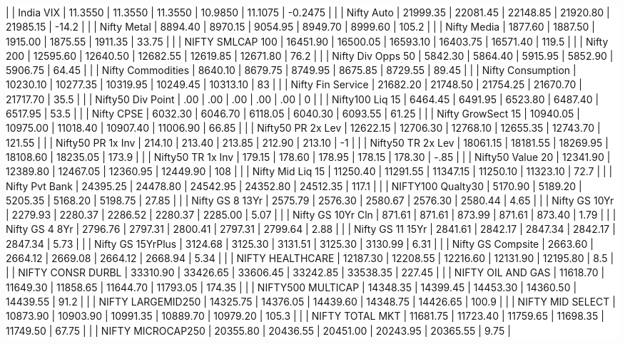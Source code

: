|  | India VIX | 11.3550 | 11.3550 | 11.3550 | 10.9850 | 11.1075 | -0.2475 |
|  | Nifty Auto | 21999.35 | 22081.45 | 22148.85 | 21920.80 | 21985.15 | -14.2 |
|  | Nifty Metal | 8894.40 | 8970.15 | 9054.95 | 8949.70 | 8999.60 | 105.2 |
|  | Nifty Media | 1877.60 | 1887.50 | 1915.00 | 1875.55 | 1911.35 | 33.75 |
|  | NIFTY SMLCAP 100 | 16451.90 | 16500.05 | 16593.10 | 16403.75 | 16571.40 | 119.5 |
|  | Nifty 200 | 12595.60 | 12640.50 | 12682.55 | 12619.85 | 12671.80 | 76.2 |
|  | Nifty Div Opps 50 | 5842.30 | 5864.40 | 5915.95 | 5852.90 | 5906.75 | 64.45 |
|  | Nifty Commodities | 8640.10 | 8679.75 | 8749.95 | 8675.85 | 8729.55 | 89.45 |
|  | Nifty Consumption | 10230.10 | 10277.35 | 10319.95 | 10249.45 | 10313.10 | 83 |
|  | Nifty Fin Service | 21682.20 | 21748.50 | 21754.25 | 21670.70 | 21717.70 | 35.5 |
|  | Nifty50 Div Point | .00 | .00 | .00 | .00 | .00 | 0 |
|  | Nifty100 Liq 15 | 6464.45 | 6491.95 | 6523.80 | 6487.40 | 6517.95 | 53.5 |
|  | Nifty CPSE | 6032.30 | 6046.70 | 6118.05 | 6040.30 | 6093.55 | 61.25 |
|  | Nifty GrowSect 15 | 10940.05 | 10975.00 | 11018.40 | 10907.40 | 11006.90 | 66.85 |
|  | Nifty50 PR 2x Lev | 12622.15 | 12706.30 | 12768.10 | 12655.35 | 12743.70 | 121.55 |
|  | Nifty50 PR 1x Inv | 214.10 | 213.40 | 213.85 | 212.90 | 213.10 | -1 |
|  | Nifty50 TR 2x Lev | 18061.15 | 18181.55 | 18269.95 | 18108.60 | 18235.05 | 173.9 |
|  | Nifty50 TR 1x Inv | 179.15 | 178.60 | 178.95 | 178.15 | 178.30 | -.85 |
|  | Nifty50 Value 20 | 12341.90 | 12389.80 | 12467.05 | 12360.95 | 12449.90 | 108 |
|  | Nifty Mid Liq 15 | 11250.40 | 11291.55 | 11347.15 | 11250.10 | 11323.10 | 72.7 |
|  | Nifty Pvt Bank | 24395.25 | 24478.80 | 24542.95 | 24352.80 | 24512.35 | 117.1 |
|  | NIFTY100 Qualty30 | 5170.90 | 5189.20 | 5205.35 | 5168.20 | 5198.75 | 27.85 |
|  | Nifty GS 8 13Yr | 2575.79 | 2576.30 | 2580.67 | 2576.30 | 2580.44 | 4.65 |
|  | Nifty GS 10Yr | 2279.93 | 2280.37 | 2286.52 | 2280.37 | 2285.00 | 5.07 |
|  | Nifty GS 10Yr Cln | 871.61 | 871.61 | 873.99 | 871.61 | 873.40 | 1.79 |
|  | Nifty GS 4 8Yr | 2796.76 | 2797.31 | 2800.41 | 2797.31 | 2799.64 | 2.88 |
|  | Nifty GS 11 15Yr | 2841.61 | 2842.17 | 2847.34 | 2842.17 | 2847.34 | 5.73 |
|  | Nifty GS 15YrPlus | 3124.68 | 3125.30 | 3131.51 | 3125.30 | 3130.99 | 6.31 |
|  | Nifty GS Compsite | 2663.60 | 2664.12 | 2669.08 | 2664.12 | 2668.94 | 5.34 |
|  | NIFTY HEALTHCARE | 12187.30 | 12208.55 | 12216.60 | 12131.90 | 12195.80 | 8.5 |
|  | NIFTY CONSR DURBL | 33310.90 | 33426.65 | 33606.45 | 33242.85 | 33538.35 | 227.45 |
|  | NIFTY OIL AND GAS | 11618.70 | 11649.30 | 11858.65 | 11644.70 | 11793.05 | 174.35 |
|  | NIFTY500 MULTICAP | 14348.35 | 14399.45 | 14453.30 | 14360.50 | 14439.55 | 91.2 |
|  | NIFTY LARGEMID250 | 14325.75 | 14376.05 | 14439.60 | 14348.75 | 14426.65 | 100.9 |
|  | NIFTY MID SELECT | 10873.90 | 10903.90 | 10991.35 | 10889.70 | 10979.20 | 105.3 |
|  | NIFTY TOTAL MKT | 11681.75 | 11723.40 | 11759.65 | 11698.35 | 11749.50 | 67.75 |
|  | NIFTY MICROCAP250 | 20355.80 | 20436.55 | 20451.00 | 20243.95 | 20365.55 | 9.75 |